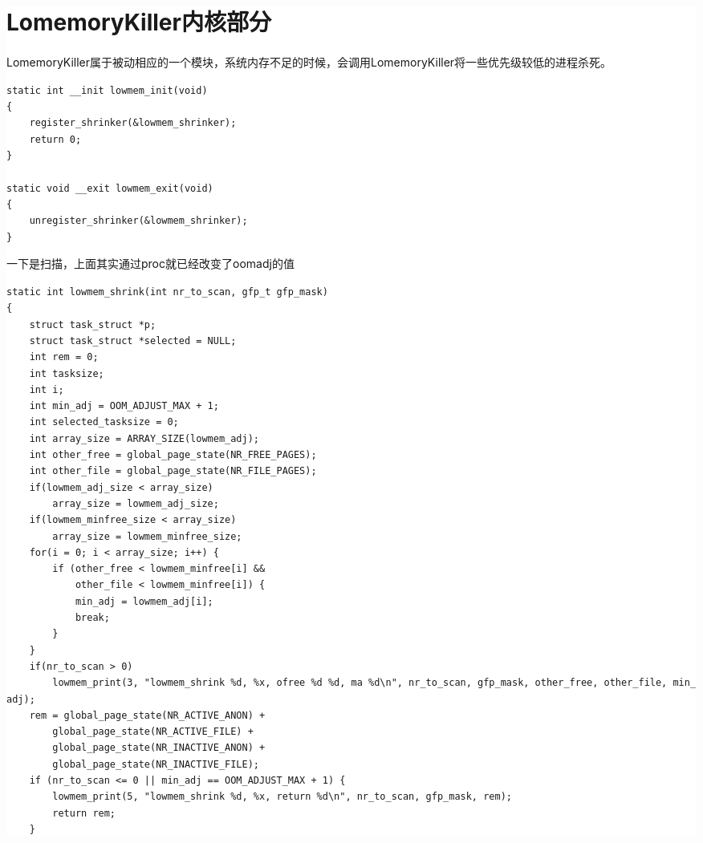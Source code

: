 
# LomemoryKiller内核部分

LomemoryKiller属于被动相应的一个模块，系统内存不足的时候，会调用LomemoryKiller将一些优先级较低的进程杀死。

	static int __init lowmem_init(void)
	{
		register_shrinker(&lowmem_shrinker);
		return 0;
	}
	
	static void __exit lowmem_exit(void)
	{
		unregister_shrinker(&lowmem_shrinker);
	}
	
一下是扫描，上面其实通过proc就已经改变了oomadj的值
	
	static int lowmem_shrink(int nr_to_scan, gfp_t gfp_mask)
	{
		struct task_struct *p;
		struct task_struct *selected = NULL;
		int rem = 0;
		int tasksize;
		int i;
		int min_adj = OOM_ADJUST_MAX + 1;
		int selected_tasksize = 0;
		int array_size = ARRAY_SIZE(lowmem_adj);
		int other_free = global_page_state(NR_FREE_PAGES);
		int other_file = global_page_state(NR_FILE_PAGES);
		if(lowmem_adj_size < array_size)
			array_size = lowmem_adj_size;
		if(lowmem_minfree_size < array_size)
			array_size = lowmem_minfree_size;
		for(i = 0; i < array_size; i++) {
			if (other_free < lowmem_minfree[i] &&
			    other_file < lowmem_minfree[i]) {
				min_adj = lowmem_adj[i];
				break;
			}
		}
		if(nr_to_scan > 0)
			lowmem_print(3, "lowmem_shrink %d, %x, ofree %d %d, ma %d\n", nr_to_scan, gfp_mask, other_free, other_file, min_adj);
		rem = global_page_state(NR_ACTIVE_ANON) +
			global_page_state(NR_ACTIVE_FILE) +
			global_page_state(NR_INACTIVE_ANON) +
			global_page_state(NR_INACTIVE_FILE);
		if (nr_to_scan <= 0 || min_adj == OOM_ADJUST_MAX + 1) {
			lowmem_print(5, "lowmem_shrink %d, %x, return %d\n", nr_to_scan, gfp_mask, rem);
			return rem;
		}
	